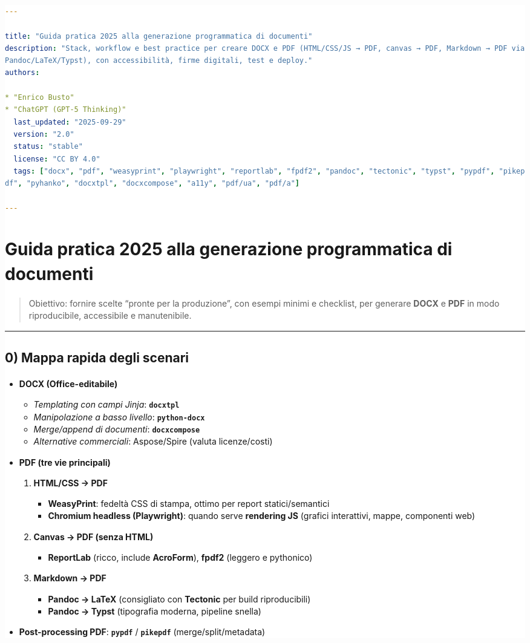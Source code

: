 ```yaml
---

title: "Guida pratica 2025 alla generazione programmatica di documenti"
description: "Stack, workflow e best practice per creare DOCX e PDF (HTML/CSS/JS → PDF, canvas → PDF, Markdown → PDF via Pandoc/LaTeX/Typst), con accessibilità, firme digitali, test e deploy."
authors:

* "Enrico Busto"
* "ChatGPT (GPT-5 Thinking)"
  last_updated: "2025-09-29"
  version: "2.0"
  status: "stable"
  license: "CC BY 4.0"
  tags: ["docx", "pdf", "weasyprint", "playwright", "reportlab", "fpdf2", "pandoc", "tectonic", "typst", "pypdf", "pikepdf", "pyhanko", "docxtpl", "docxcompose", "a11y", "pdf/ua", "pdf/a"]

---
```


# Guida pratica 2025 alla generazione programmatica di documenti

> Obiettivo: fornire scelte “pronte per la produzione”, con esempi minimi e checklist, per generare **DOCX** e **PDF** in modo riproducibile, accessibile e manutenibile.

---

## 0) Mappa rapida degli scenari

* **DOCX (Office-editabile)**

  * *Templating con campi Jinja*: **`docxtpl`**
  * *Manipolazione a basso livello*: **`python-docx`**
  * *Merge/append di documenti*: **`docxcompose`**
  * *Alternative commerciali*: Aspose/Spire (valuta licenze/costi)

* **PDF (tre vie principali)**

  1. **HTML/CSS → PDF**

     * **WeasyPrint**: fedeltà CSS di stampa, ottimo per report statici/semantici
     * **Chromium headless (Playwright)**: quando serve **rendering JS** (grafici interattivi, mappe, componenti web)
  2. **Canvas → PDF (senza HTML)**

     * **ReportLab** (ricco, include **AcroForm**), **fpdf2** (leggero e pythonico)
  3. **Markdown → PDF**

     * **Pandoc → LaTeX** (consigliato con **Tectonic** per build riproducibili)
     * **Pandoc → Typst** (tipografia moderna, pipeline snella)

* **Post-processing PDF**: **`pypdf`** / **`pikepdf`** (merge/split/metadata)
